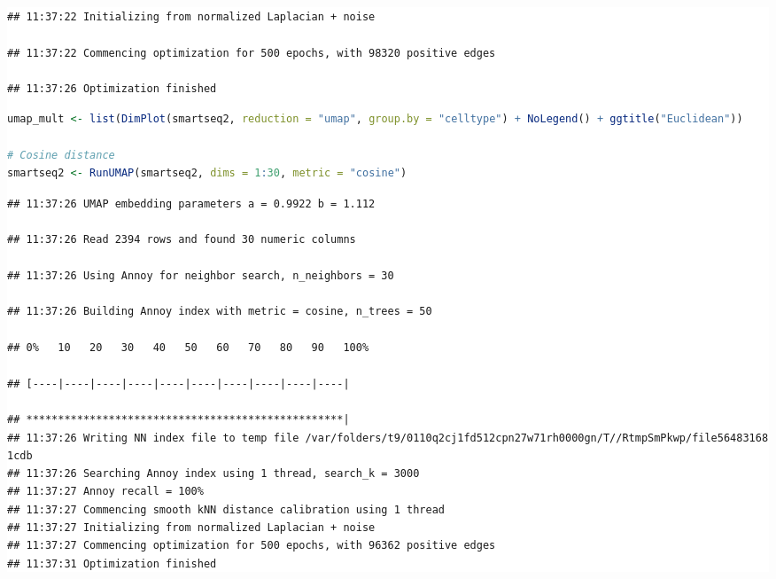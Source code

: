     ## 11:37:22 Initializing from normalized Laplacian + noise

    ## 11:37:22 Commencing optimization for 500 epochs, with 98320 positive edges

    ## 11:37:26 Optimization finished

``` r
umap_mult <- list(DimPlot(smartseq2, reduction = "umap", group.by = "celltype") + NoLegend() + ggtitle("Euclidean"))

# Cosine distance
smartseq2 <- RunUMAP(smartseq2, dims = 1:30, metric = "cosine")
```

    ## 11:37:26 UMAP embedding parameters a = 0.9922 b = 1.112

    ## 11:37:26 Read 2394 rows and found 30 numeric columns

    ## 11:37:26 Using Annoy for neighbor search, n_neighbors = 30

    ## 11:37:26 Building Annoy index with metric = cosine, n_trees = 50

    ## 0%   10   20   30   40   50   60   70   80   90   100%

    ## [----|----|----|----|----|----|----|----|----|----|

    ## **************************************************|
    ## 11:37:26 Writing NN index file to temp file /var/folders/t9/0110q2cj1fd512cpn27w71rh0000gn/T//RtmpSmPkwp/file564831681cdb
    ## 11:37:26 Searching Annoy index using 1 thread, search_k = 3000
    ## 11:37:27 Annoy recall = 100%
    ## 11:37:27 Commencing smooth kNN distance calibration using 1 thread
    ## 11:37:27 Initializing from normalized Laplacian + noise
    ## 11:37:27 Commencing optimization for 500 epochs, with 96362 positive edges
    ## 11:37:31 Optimization finished

